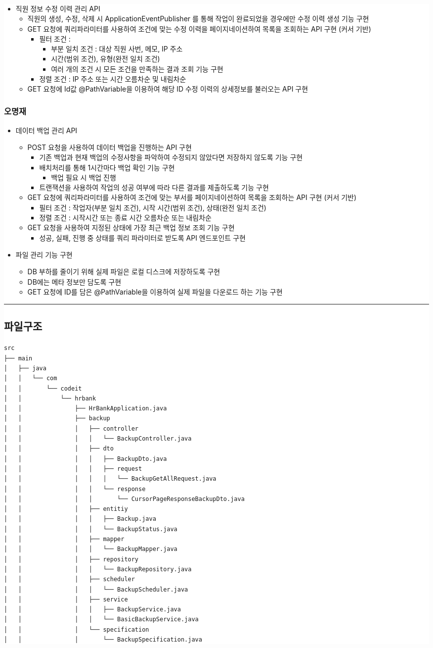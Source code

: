 
- 직원 정보 수정 이력 관리 API
  - 직원의 생성, 수정, 삭제 시 ApplicationEventPublisher 를 통해 작업이 완료되었을 경우에만 수정 이력 생성 기능 구현
  - GET 요청에 쿼리파라미터를 사용하여 조건에 맞는 수정 이력을 페이지네이션하여 목록을 조회하는 API 구현 (커서 기반)
    - 필터 조건 :
      - 부분 일치 조건 : 대상 직원 사번, 메모, IP 주소
      - 시간(범위 조건), 유형(완전 일치 조건)
      - 여러 개의 조건 시 모든 조건을 만족하는 결과 조회 기능 구현
    - 정렬 조건 : IP 주소 또는 시간 오름차순 및 내림차순
  - GET 요청에 Id값 @PathVariable을 이용하여 해당 ID 수정 이력의 상세정보를 불러오는 API 구현

### 오명재
- 데이터 백업 관리 API
  - POST 요청을 사용하여 데이터 백업을 진행하는 API 구현
    - 기존 백업과 현재 백업의 수정사항을 파악하여 수정되지 않았다면 저장하지 않도록 기능 구현
    - 배치처리를 통해 1시간마다 백업 확인 기능 구현
      - 백업 필요 시 백업 진행
    - 트랜잭션을 사용하여 작업의 성공 여부에 따라 다른 결과를 제출하도록 기능 구현
  - GET 요청에 쿼리파라미터를 사용하여 조건에 맞는 부서를 페이지네이션하여 목록을 조회하는 API 구현 (커서 기반)
    - 필터 조건 : 작업자(부분 일치 조건), 시작 시간(범위 조건), 상태(완전 일치 조건)
    - 정렬 조건 : 시작시간 또는 종료 시간 오름차순 또는 내림차순
  - GET 요청을 사용하여 지정된 상태에 가장 최근 백업 정보 조회 기능 구현
    - 성공, 실패, 진행 중 상태를 쿼리 파라미터로 받도록 API 엔드포인트 구현
   

- 파일 관리 기능 구현
  - DB 부하를 줄이기 위해 실제 파일은 로컬 디스크에 저장하도록 구현
  - DB에는 메타 정보만 담도록 구현
  - GET 요청에 ID를 담은 @PathVariable을 이용하여 실제 파일을 다운로드 하는 기능 구현

---

## 파일구조
```
src
├── main
│   ├── java
│   │   └── com
│   │       └── codeit
│   │           └── hrbank
│   │               ├── HrBankApplication.java
│   │               ├── backup
│   │               │   ├── controller
│   │               │   │   └── BackupController.java
│   │               │   ├── dto
│   │               │   │   ├── BackupDto.java
│   │               │   │   ├── request
│   │               │   │   │   └── BackupGetAllRequest.java
│   │               │   │   └── response
│   │               │   │       └── CursorPageResponseBackupDto.java
│   │               │   ├── entitiy
│   │               │   │   ├── Backup.java
│   │               │   │   └── BackupStatus.java
│   │               │   ├── mapper
│   │               │   │   └── BackupMapper.java
│   │               │   ├── repository
│   │               │   │   └── BackupRepository.java
│   │               │   ├── scheduler
│   │               │   │   └── BackupScheduler.java
│   │               │   ├── service
│   │               │   │   ├── BackupService.java
│   │               │   │   └── BasicBackupService.java
│   │               │   └── specification
│   │               │       └── BackupSpecification.java
```